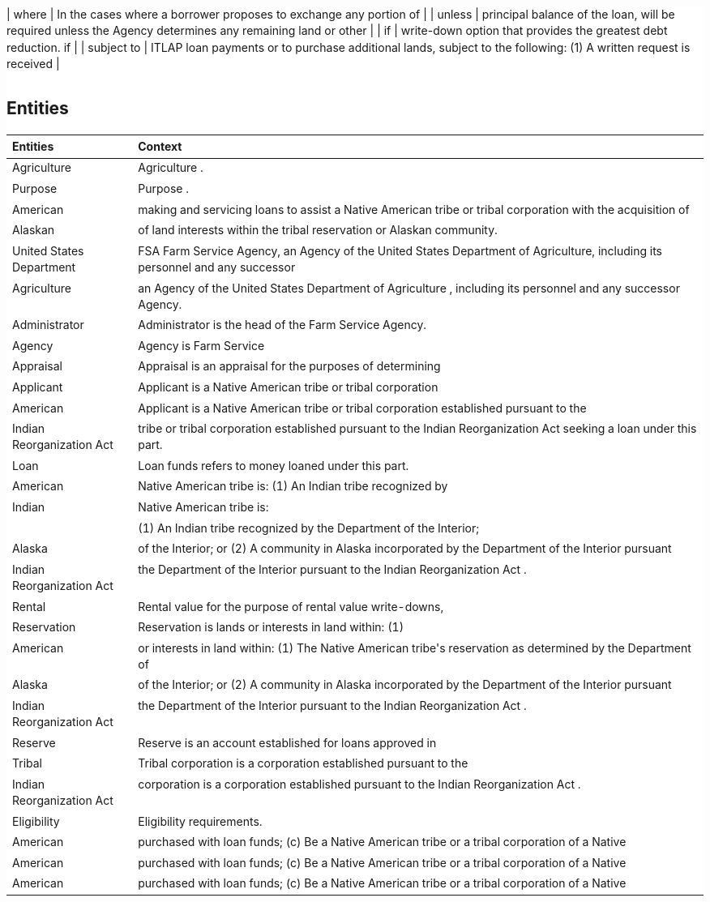 | where       | In the cases  where a borrower proposes to exchange any portion of                                                |
| unless      | principal balance of the loan, will be required unless the Agency determines any remaining land or other          |
| if          | write-down option that provides the greatest debt reduction. if                                                   |
| subject to  | ITLAP loan payments or to purchase additional lands, subject to the following: (1) A written request is received  |


## Entities

| Entities                  | Context                                                                                                                             |
|:--------------------------|:------------------------------------------------------------------------------------------------------------------------------------|
| Agriculture               | Agriculture .                                                                                                                       |
| Purpose                   | Purpose .                                                                                                                           |
| American                  | making and servicing loans to assist a Native American tribe or tribal corporation with the acquisition of                          |
| Alaskan                   | of land interests within the tribal reservation or Alaskan  community.                                                              |
| United States Department  | FSA Farm Service Agency, an Agency of the  United States Department of Agriculture, including its personnel and any successor       |
| Agriculture               | an Agency of the United States Department of Agriculture , including its personnel and any successor Agency.                        |
| Administrator             | Administrator  is the head of the Farm Service Agency.                                                                              |
| Agency                    | Agency  is Farm Service                                                                                                             |
| Appraisal                 | Appraisal is an appraisal for the purposes of determining                                                                           |
| Applicant                 | Applicant is a Native American tribe or tribal corporation                                                                          |
| American                  | Applicant is a Native  American tribe or tribal corporation established pursuant to the                                             |
| Indian Reorganization Act | tribe or tribal corporation established pursuant to the Indian Reorganization Act  seeking a loan under this part.                  |
| Loan                      | Loan  funds refers to money loaned under this part.                                                                                 |
| American                  | Native  American tribe is: (1) An Indian tribe recognized by                                                                        |
| Indian                    | Native American tribe is:                                                                                                           |
|                           |               (1) An  Indian tribe recognized by the Department of the Interior;                                                    |
| Alaska                    | of the Interior; or (2) A community in Alaska incorporated by the Department of the Interior pursuant                               |
| Indian Reorganization Act | the Department of the Interior pursuant to the Indian Reorganization Act .                                                          |
| Rental                    | Rental value for the purpose of rental value write-downs,                                                                           |
| Reservation               | Reservation is lands or interests in land within: (1)                                                                               |
| American                  | or interests in land within: (1) The Native American tribe's reservation as determined by the Department of                         |
| Alaska                    | of the Interior; or (2) A community in Alaska incorporated by the Department of the Interior pursuant                               |
| Indian Reorganization Act | the Department of the Interior pursuant to the Indian Reorganization Act .                                                          |
| Reserve                   | Reserve is an account established for loans approved in                                                                             |
| Tribal                    | Tribal corporation is a corporation established pursuant to the                                                                     |
| Indian Reorganization Act | corporation is a corporation established pursuant to the Indian Reorganization Act .                                                |
| Eligibility               | Eligibility  requirements.                                                                                                          |
| American                  | purchased with loan funds; (c) Be a Native American  tribe or a tribal corporation of a Native                                      |
| American                  | purchased with loan funds; (c) Be a Native American  tribe or a tribal corporation of a Native                                      |
| American                  | purchased with loan funds; (c) Be a Native American  tribe or a tribal corporation of a Native                                      |